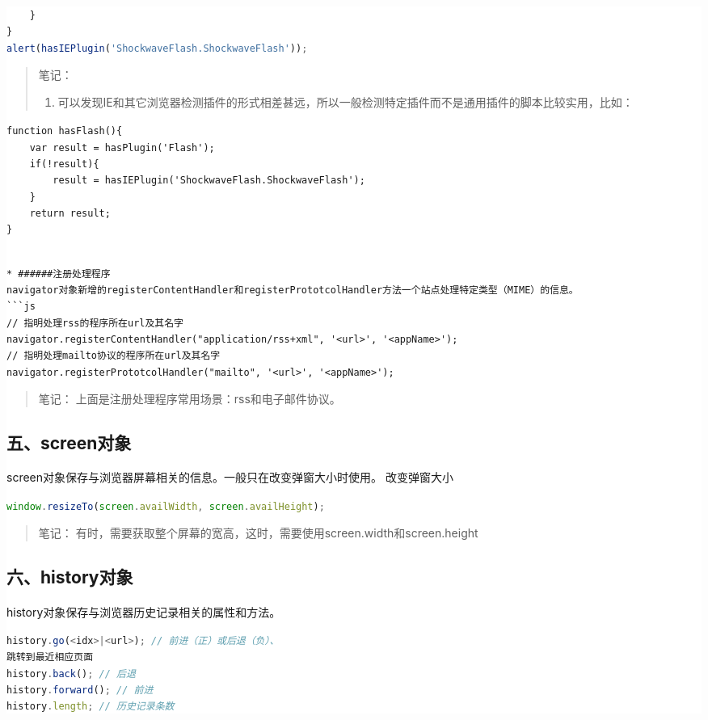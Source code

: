 ```js
    }
}
alert(hasIEPlugin('ShockwaveFlash.ShockwaveFlash'));
```
> 笔记：
> 1. 可以发现IE和其它浏览器检测插件的形式相差甚远，所以一般检测特定插件而不是通用插件的脚本比较实用，比如：
> ```js
    function hasFlash(){
        var result = hasPlugin('Flash');
        if(!result){
            result = hasIEPlugin('ShockwaveFlash.ShockwaveFlash');
        }
        return result;
    }
```

* ######注册处理程序
navigator对象新增的registerContentHandler和registerPrototcolHandler方法一个站点处理特定类型（MIME）的信息。
```js
// 指明处理rss的程序所在url及其名字
navigator.registerContentHandler("application/rss+xml", '<url>', '<appName>');
// 指明处理mailto协议的程序所在url及其名字
navigator.registerPrototcolHandler("mailto", '<url>', '<appName>');
```
> 笔记：
> 上面是注册处理程序常用场景：rss和电子邮件协议。

## 五、screen对象
screen对象保存与浏览器屏幕相关的信息。一般只在改变弹窗大小时使用。
改变弹窗大小
```js
window.resizeTo(screen.availWidth, screen.availHeight);
```
> 笔记：
> 有时，需要获取整个屏幕的宽高，这时，需要使用screen.width和screen.height

## 六、history对象
history对象保存与浏览器历史记录相关的属性和方法。
```js
history.go(<idx>|<url>); // 前进（正）或后退（负）、
跳转到最近相应页面
history.back(); // 后退
history.forward(); // 前进
history.length; // 历史记录条数
```

